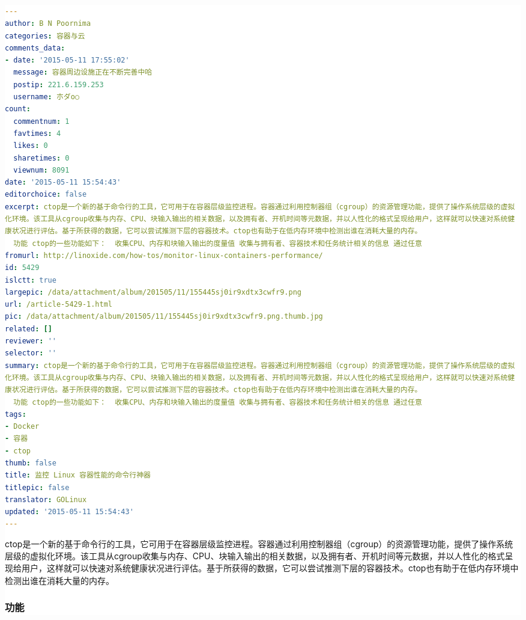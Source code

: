 ```yaml
---
author: B N Poornima
categories: 容器与云
comments_data:
- date: '2015-05-11 17:55:02'
  message: 容器周边设施正在不断完善中哈
  postip: 221.6.159.253
  username: 朩ダo○
count:
  commentnum: 1
  favtimes: 4
  likes: 0
  sharetimes: 0
  viewnum: 8091
date: '2015-05-11 15:54:43'
editorchoice: false
excerpt: ctop是一个新的基于命令行的工具，它可用于在容器层级监控进程。容器通过利用控制器组（cgroup）的资源管理功能，提供了操作系统层级的虚拟化环境。该工具从cgroup收集与内存、CPU、块输入输出的相关数据，以及拥有者、开机时间等元数据，并以人性化的格式呈现给用户，这样就可以快速对系统健康状况进行评估。基于所获得的数据，它可以尝试推测下层的容器技术。ctop也有助于在低内存环境中检测出谁在消耗大量的内存。
  功能 ctop的一些功能如下：  收集CPU、内存和块输入输出的度量值 收集与拥有者、容器技术和任务统计相关的信息 通过任意
fromurl: http://linoxide.com/how-tos/monitor-linux-containers-performance/
id: 5429
islctt: true
largepic: /data/attachment/album/201505/11/155445sj0ir9xdtx3cwfr9.png
url: /article-5429-1.html
pic: /data/attachment/album/201505/11/155445sj0ir9xdtx3cwfr9.png.thumb.jpg
related: []
reviewer: ''
selector: ''
summary: ctop是一个新的基于命令行的工具，它可用于在容器层级监控进程。容器通过利用控制器组（cgroup）的资源管理功能，提供了操作系统层级的虚拟化环境。该工具从cgroup收集与内存、CPU、块输入输出的相关数据，以及拥有者、开机时间等元数据，并以人性化的格式呈现给用户，这样就可以快速对系统健康状况进行评估。基于所获得的数据，它可以尝试推测下层的容器技术。ctop也有助于在低内存环境中检测出谁在消耗大量的内存。
  功能 ctop的一些功能如下：  收集CPU、内存和块输入输出的度量值 收集与拥有者、容器技术和任务统计相关的信息 通过任意
tags:
- Docker
- 容器
- ctop
thumb: false
title: 监控 Linux 容器性能的命令行神器
titlepic: false
translator: GOLinux
updated: '2015-05-11 15:54:43'
---
```


ctop是一个新的基于命令行的工具，它可用于在容器层级监控进程。容器通过利用控制器组（cgroup）的资源管理功能，提供了操作系统层级的虚拟化环境。该工具从cgroup收集与内存、CPU、块输入输出的相关数据，以及拥有者、开机时间等元数据，并以人性化的格式呈现给用户，这样就可以快速对系统健康状况进行评估。基于所获得的数据，它可以尝试推测下层的容器技术。ctop也有助于在低内存环境中检测出谁在消耗大量的内存。


### 功能

